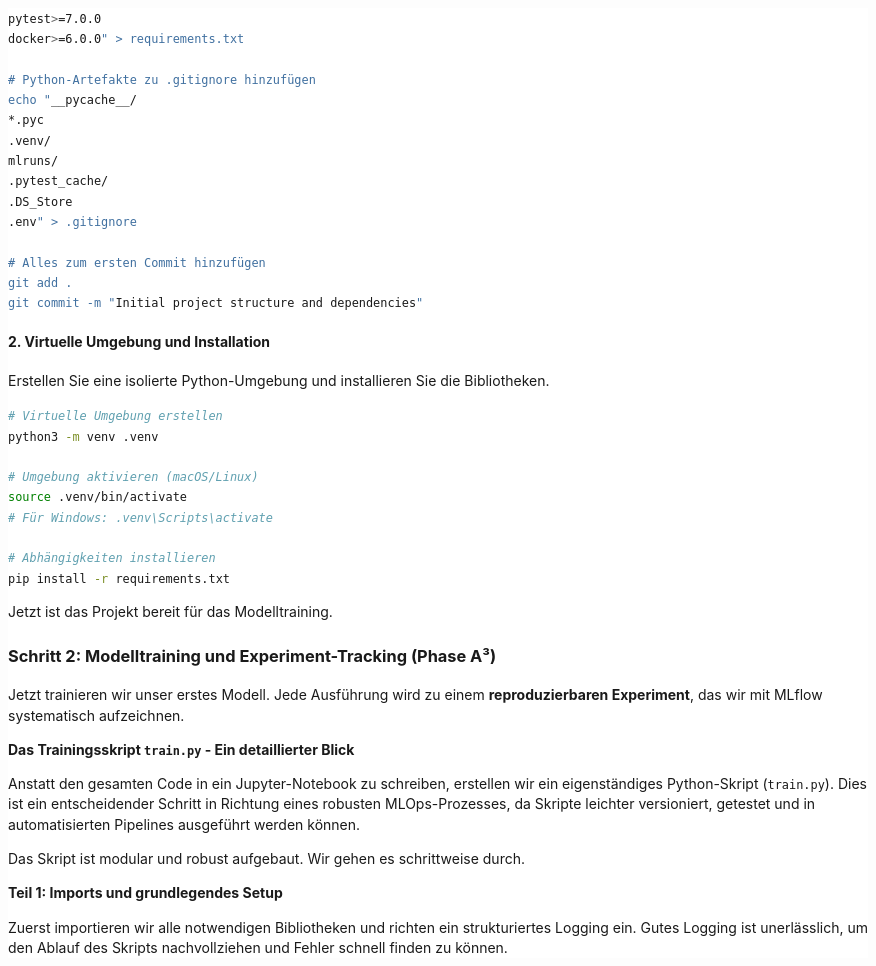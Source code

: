 ```bash
pytest>=7.0.0
docker>=6.0.0" > requirements.txt

# Python-Artefakte zu .gitignore hinzufügen
echo "__pycache__/
*.pyc
.venv/
mlruns/
.pytest_cache/
.DS_Store
.env" > .gitignore

# Alles zum ersten Commit hinzufügen
git add .
git commit -m "Initial project structure and dependencies"
```

#### 2. Virtuelle Umgebung und Installation

Erstellen Sie eine isolierte Python-Umgebung und installieren Sie die Bibliotheken.

```bash
# Virtuelle Umgebung erstellen
python3 -m venv .venv

# Umgebung aktivieren (macOS/Linux)
source .venv/bin/activate
# Für Windows: .venv\Scripts\activate

# Abhängigkeiten installieren
pip install -r requirements.txt
```

Jetzt ist das Projekt bereit für das Modelltraining.

### Schritt 2: Modelltraining und Experiment-Tracking (Phase A³)

Jetzt trainieren wir unser erstes Modell. Jede Ausführung wird zu einem **reproduzierbaren Experiment**, das wir mit MLflow systematisch aufzeichnen.

**Das Trainingsskript `train.py` - Ein detaillierter Blick**

Anstatt den gesamten Code in ein Jupyter-Notebook zu schreiben, erstellen wir ein eigenständiges Python-Skript (`train.py`). Dies ist ein entscheidender Schritt in Richtung eines robusten MLOps-Prozesses, da Skripte leichter versioniert, getestet und in automatisierten Pipelines ausgeführt werden können.

Das Skript ist modular und robust aufgebaut. Wir gehen es schrittweise durch.

**Teil 1: Imports und grundlegendes Setup**

Zuerst importieren wir alle notwendigen Bibliotheken und richten ein strukturiertes Logging ein. Gutes Logging ist unerlässlich, um den Ablauf des Skripts nachvollziehen und Fehler schnell finden zu können.
